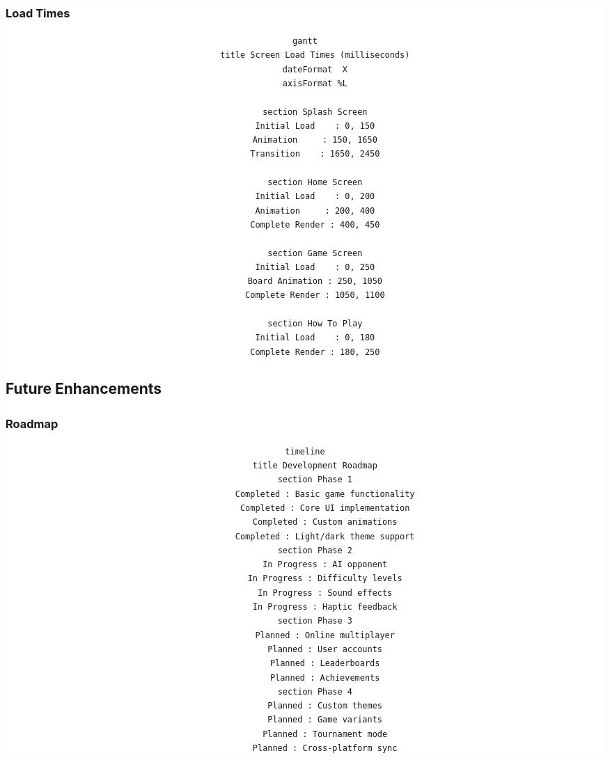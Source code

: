 </div>

### Load Times

<div align="center">

```mermaid
gantt
    title Screen Load Times (milliseconds)
    dateFormat  X
    axisFormat %L
    
    section Splash Screen
    Initial Load    : 0, 150
    Animation     : 150, 1650
    Transition    : 1650, 2450
    
    section Home Screen
    Initial Load    : 0, 200
    Animation     : 200, 400
    Complete Render : 400, 450
    
    section Game Screen
    Initial Load    : 0, 250
    Board Animation : 250, 1050
    Complete Render : 1050, 1100
    
    section How To Play
    Initial Load    : 0, 180
    Complete Render : 180, 250
```

</div>

## Future Enhancements

### Roadmap

<div align="center">

```mermaid
timeline
    title Development Roadmap
    section Phase 1
        Completed : Basic game functionality
        Completed : Core UI implementation
        Completed : Custom animations
        Completed : Light/dark theme support
    section Phase 2
        In Progress : AI opponent
        In Progress : Difficulty levels
        In Progress : Sound effects
        In Progress : Haptic feedback
    section Phase 3
        Planned : Online multiplayer
        Planned : User accounts
        Planned : Leaderboards
        Planned : Achievements
    section Phase 4
        Planned : Custom themes
        Planned : Game variants
        Planned : Tournament mode
        Planned : Cross-platform sync
```
